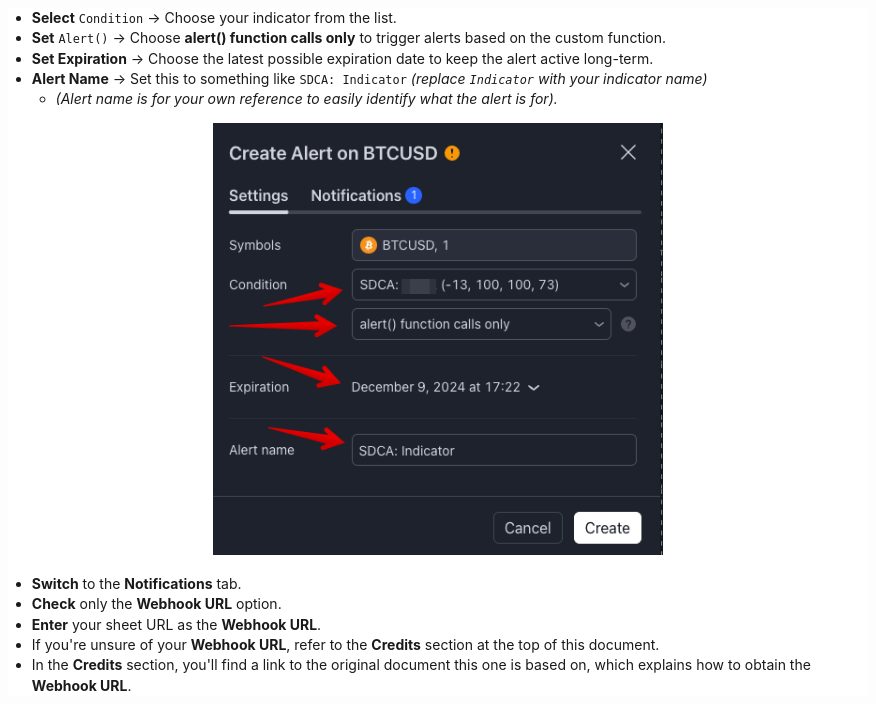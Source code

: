 - **Select** `Condition` -> Choose your indicator from the list.
- **Set** `Alert()` -> Choose **alert() function calls only** to trigger alerts based on the custom function.
- **Set Expiration** -> Choose the latest possible expiration date to keep the alert active long-term.
- **Alert Name** -> Set this to something like `SDCA: Indicator` _(replace `Indicator` with your indicator name)_
  - _(Alert name is for your own reference to easily identify what the alert is for)._


<p align="center">
  <img src="img/11.png" width="450px" />
</p>

- **Switch** to the **Notifications** tab.
- **Check** only the **Webhook URL** option.
- **Enter** your sheet URL as the **Webhook URL**.
- If you're unsure of your **Webhook URL**, refer to the **Credits** section at the top of this document.
- In the **Credits** section, you'll find a link to the original document this one is based on, which explains how to obtain the **Webhook URL**.

<p align="center">